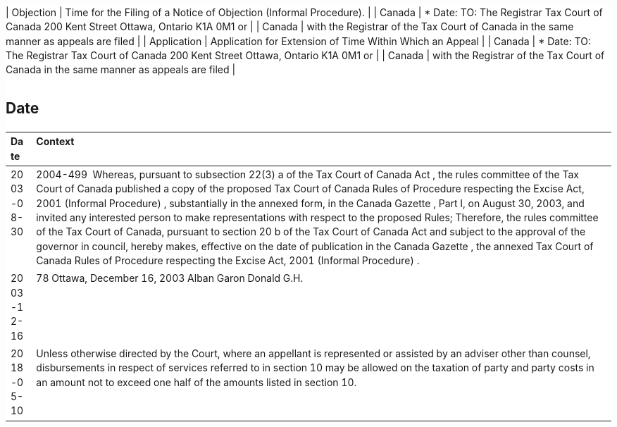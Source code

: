 | Objection        | Time for the Filing of a Notice of Objection  (Informal Procedure).                                               |
| Canada           | * Date: TO: The Registrar Tax Court of  Canada 200 Kent Street Ottawa, Ontario K1A 0M1 or                         |
| Canada           | with the Registrar of the Tax Court of Canada in the same manner as appeals are filed                             |
| Application      | Application for Extension of Time Within Which an Appeal                                                          |
| Canada           | * Date: TO: The Registrar Tax Court of  Canada 200 Kent Street Ottawa, Ontario K1A 0M1 or                         |
| Canada           | with the Registrar of the Tax Court of Canada in the same manner as appeals are filed                             |


## Date
| Date       | Context                                                                                                                                                                                                                                                                                                                                                                                                                                                                                                                                                                                                                                                                                                                                                                                                                        |
|:-----------|:-------------------------------------------------------------------------------------------------------------------------------------------------------------------------------------------------------------------------------------------------------------------------------------------------------------------------------------------------------------------------------------------------------------------------------------------------------------------------------------------------------------------------------------------------------------------------------------------------------------------------------------------------------------------------------------------------------------------------------------------------------------------------------------------------------------------------------|
| 2003-08-30 | 2004-499  Whereas, pursuant to subsection 22(3) a  of the  Tax Court of Canada Act , the rules committee of the Tax Court of Canada published a copy of the proposed  Tax Court of Canada Rules of Procedure respecting the Excise Act, 2001 (Informal Procedure) , substantially in the annexed form, in the  Canada Gazette , Part I, on August 30, 2003, and invited any interested person to make representations with respect to the proposed Rules; Therefore, the rules committee of the Tax Court of Canada, pursuant to section 20 b  of the  Tax Court of Canada Act  and subject to the approval of the governor in council, hereby makes, effective on the date of publication in the  Canada Gazette , the annexed  Tax Court of Canada Rules of Procedure respecting the Excise Act, 2001 (Informal Procedure) . |
| 2003-12-16 | 78 Ottawa, December 16, 2003 Alban Garon Donald G.H.                                                                                                                                                                                                                                                                                                                                                                                                                                                                                                                                                                                                                                                                                                                                                                           |
| 2018-05-10 | Unless otherwise directed by the Court, where an appellant is represented or assisted by an adviser other than counsel, disbursements in respect of services referred to in section 10 may be allowed on the taxation of party and party costs in an amount not to exceed one half of the amounts listed in section 10.                                                                                                                                                                                                                                                                                                                                                                                                                                                                                                        |


